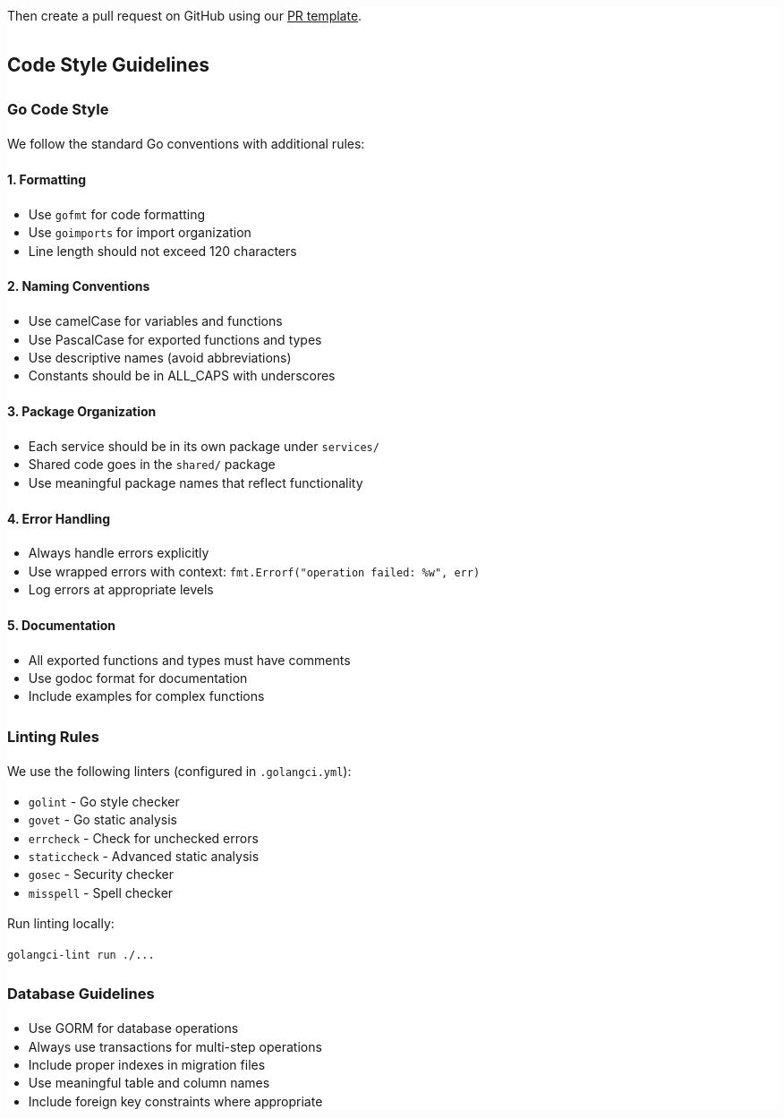 Then create a pull request on GitHub using our [PR template](.github/pull_request_template.md).

## Code Style Guidelines

### Go Code Style

We follow the standard Go conventions with additional rules:

#### 1. **Formatting**
- Use `gofmt` for code formatting
- Use `goimports` for import organization
- Line length should not exceed 120 characters

#### 2. **Naming Conventions**
- Use camelCase for variables and functions
- Use PascalCase for exported functions and types
- Use descriptive names (avoid abbreviations)
- Constants should be in ALL_CAPS with underscores

#### 3. **Package Organization**
- Each service should be in its own package under `services/`
- Shared code goes in the `shared/` package
- Use meaningful package names that reflect functionality

#### 4. **Error Handling**
- Always handle errors explicitly
- Use wrapped errors with context: `fmt.Errorf("operation failed: %w", err)`
- Log errors at appropriate levels

#### 5. **Documentation**
- All exported functions and types must have comments
- Use godoc format for documentation
- Include examples for complex functions

### Linting Rules

We use the following linters (configured in `.golangci.yml`):

- `golint` - Go style checker
- `govet` - Go static analysis
- `errcheck` - Check for unchecked errors
- `staticcheck` - Advanced static analysis
- `gosec` - Security checker
- `misspell` - Spell checker

Run linting locally:
```bash
golangci-lint run ./...
```

### Database Guidelines

- Use GORM for database operations
- Always use transactions for multi-step operations
- Include proper indexes in migration files
- Use meaningful table and column names
- Include foreign key constraints where appropriate

